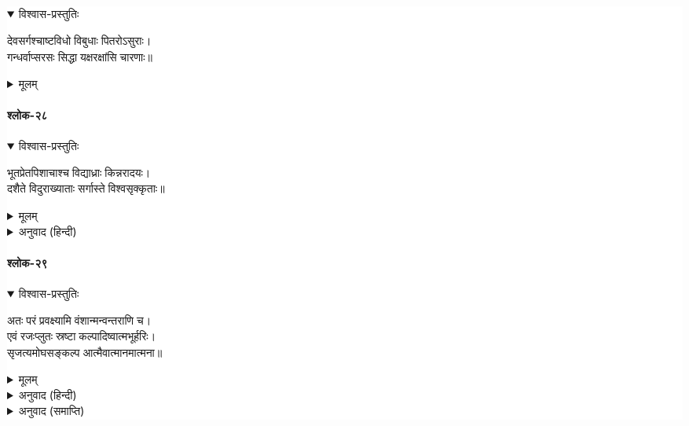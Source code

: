 
<details open><summary>विश्वास-प्रस्तुतिः</summary>

देवसर्गश्चाष्टविधो विबुधाः पितरोऽसुराः।  
गन्धर्वाप्सरसः सिद्धा यक्षरक्षांसि चारणाः॥
</details>

<details><summary>मूलम्</summary></details>

#### श्लोक-२८


<details open><summary>विश्वास-प्रस्तुतिः</summary>

भूतप्रेतपिशाचाश्च विद्याध्राः किन्नरादयः।  
दशैते विदुराख्याताः सर्गास्ते विश्वसृक्‍कृताः॥
</details>

<details><summary>मूलम्</summary></details>

<details><summary>अनुवाद (हिन्दी)</summary></details>

#### श्लोक-२९


<details open><summary>विश्वास-प्रस्तुतिः</summary>

अतः परं प्रवक्ष्यामि वंशान्मन्वन्तराणि च।  
एवं रजःप्लुतः स्रष्टा कल्पादिष्वात्मभूर्हरिः।  
सृजत्यमोघसङ्कल्प आत्मैवात्मानमात्मना॥
</details>

<details><summary>मूलम्</summary></details>

<details><summary>अनुवाद (हिन्दी)</summary></details>

<details><summary>अनुवाद (समाप्ति)</summary></details>
